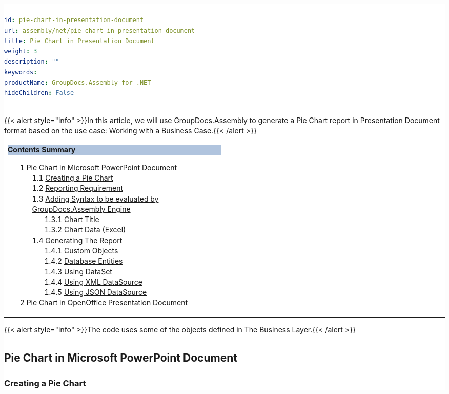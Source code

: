 ```yaml
---
id: pie-chart-in-presentation-document
url: assembly/net/pie-chart-in-presentation-document
title: Pie Chart in Presentation Document
weight: 3
description: ""
keywords: 
productName: GroupDocs.Assembly for .NET
hideChildren: False
---
```

{{< alert style="info" >}}In this article, we will use GroupDocs.Assembly to generate a Pie Chart report in Presentation Document format based on the use case: Working with a Business Case.{{< /alert >}}

<table class="sectionMacro" border="0" cellpadding="5" cellspacing="0" width="100%"><tbody><tr><td valign="top" width="50%"><div class="panel" style="border-top-width: 1px; border-right-width: 1px; border-bottom-width: 1px; border-left-width: 1px;"><div class="panelHeader" style="border-bottom-width: 1px; background-color: rgb(176, 196, 222);"><b>Contents Summary</b></div><div class="panelContent"><style type="text/css">div.rbtoc1593026665408 { padding-top: 0px; padding-right: 0px; padding-bottom: 0px; padding-left: 0px; }div.rbtoc1593026665408 ul { list-style-type: none; list-style-image: none; margin-left: 0px; }div.rbtoc1593026665408 li { margin-left: 0px; padding-left: 0px; }</style><div class="toc rbtoc1593026665408"><ul class="toc-indentation"><li><span class="TOCOutline">1</span> <a href="#PieChartinPresentationDocument-PieChartinMicrosoftPowerPointDocument">Pie Chart in Microsoft PowerPoint Document</a><ul class="toc-indentation"><li><span class="TOCOutline">1.1</span> <a href="#PieChartinPresentationDocument-CreatingaPieChart">Creating a Pie Chart</a></li><li><span class="TOCOutline">1.2</span> <a href="#PieChartinPresentationDocument-ReportingRequirement">Reporting Requirement</a></li><li><span class="TOCOutline">1.3</span> <a href="#PieChartinPresentationDocument-AddingSyntaxtobeevaluatedbyGroupDocs.AssemblyEngine">Adding Syntax to be evaluated by GroupDocs.Assembly Engine</a><ul class="toc-indentation"><li><span class="TOCOutline">1.3.1</span> <a href="#PieChartinPresentationDocument-ChartTitle">Chart Title</a></li><li><span class="TOCOutline">1.3.2</span> <a href="#PieChartinPresentationDocument-ChartData(Excel)">Chart Data (Excel)</a></li></ul></li><li><span class="TOCOutline">1.4</span> <a href="#PieChartinPresentationDocument-GeneratingTheReport">Generating The Report</a><ul class="toc-indentation"><li><span class="TOCOutline">1.4.1</span> <a href="#PieChartinPresentationDocument-CustomObjects">Custom Objects</a></li><li><span class="TOCOutline">1.4.2</span> <a href="#PieChartinPresentationDocument-DatabaseEntities">Database Entities</a></li><li><span class="TOCOutline">1.4.3</span> <a href="#PieChartinPresentationDocument-UsingDataSet">Using DataSet</a></li><li><span class="TOCOutline">1.4.4</span> <a href="#PieChartinPresentationDocument-UsingXMLDataSource">Using XML DataSource</a></li><li><span class="TOCOutline">1.4.5</span> <a href="#PieChartinPresentationDocument-UsingJSONDataSource">Using JSON DataSource</a></li></ul></li></ul></li><li><span class="TOCOutline">2</span> <a href="#PieChartinPresentationDocument-PieChartinOpenOfficePresentationDocument">Pie Chart in OpenOffice Presentation Document</a></li></ul></div></div></div></td><td valign="top" width="15%">&nbsp;</td><td valign="top" width="35%">&nbsp;</td></tr></tbody></table>

{{< alert style="info" >}}The code uses some of the objects defined in The Business Layer.{{< /alert >}}

## Pie Chart in Microsoft PowerPoint Document

### Creating a Pie Chart
